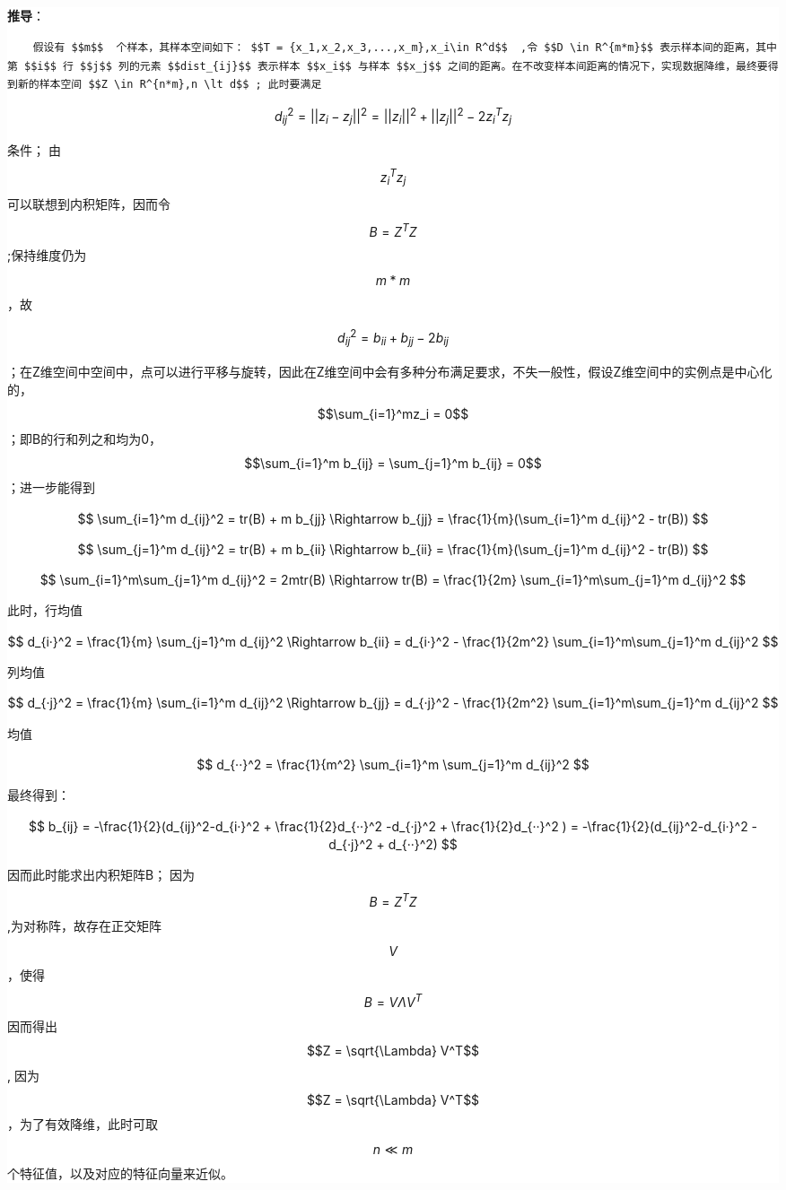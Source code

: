 **推导**：

        假设有 $$m$$  个样本，其样本空间如下： $$T = {x_1,x_2,x_3,...,x_m},x_i\in R^d$$  ,令 $$D \in R^{m*m}$$ 表示样本间的距离，其中第 $$i$$ 行 $$j$$ 列的元素 $$dist_{ij}$$ 表示样本 $$x_i$$ 与样本 $$x_j$$ 之间的距离。在不改变样本间距离的情况下，实现数据降维，最终要得到新的样本空间 $$Z \in R^{n*m},n \lt d$$ ; 此时要满足

$$
d_{ij}^2 = ||z_i-z_j||^2=||z_i||^2+||z_j||^2-2z_i^Tz_j
$$

条件； 由 $$z_i^Tz_j$$ 可以联想到内积矩阵，因而令 $$B=Z^TZ$$ ;保持维度仍为 $$m*m$$，故

$$
d_{ij}^2 = b_{ii}+b_{jj} - 2b_{ij}
$$

；在Z维空间中空间中，点可以进行平移与旋转，因此在Z维空间中会有多种分布满足要求，不失一般性，假设Z维空间中的实例点是中心化的， $$\sum_{i=1}^mz_i = 0$$ ；即B的行和列之和均为0， $$\sum_{i=1}^m b_{ij} = \sum_{j=1}^m b_{ij} = 0$$；进一步能得到

$$
\sum_{i=1}^m d_{ij}^2 = tr(B) + m b_{jj} \Rightarrow b_{jj} = \frac{1}{m}(\sum_{i=1}^m d_{ij}^2 - tr(B))
$$

$$
\sum_{j=1}^m d_{ij}^2 = tr(B) + m b_{ii} \Rightarrow b_{ii} = \frac{1}{m}(\sum_{j=1}^m d_{ij}^2 - tr(B))
$$

$$
\sum_{i=1}^m\sum_{j=1}^m d_{ij}^2 = 2mtr(B) \Rightarrow tr(B) = \frac{1}{2m} \sum_{i=1}^m\sum_{j=1}^m d_{ij}^2
$$

此时，行均值

$$
d_{i·}^2 =  \frac{1}{m} \sum_{j=1}^m d_{ij}^2 \Rightarrow b_{ii} = d_{i·}^2 - \frac{1}{2m^2} \sum_{i=1}^m\sum_{j=1}^m d_{ij}^2
$$

列均值

$$
d_{·j}^2 =  \frac{1}{m} \sum_{i=1}^m d_{ij}^2 \Rightarrow b_{jj} = d_{·j}^2 - \frac{1}{2m^2} \sum_{i=1}^m\sum_{j=1}^m d_{ij}^2
$$

均值

$$
d_{··}^2 =  \frac{1}{m^2} \sum_{i=1}^m \sum_{j=1}^m d_{ij}^2
$$

最终得到：

$$
b_{ij} = -\frac{1}{2}(d_{ij}^2-d_{i·}^2 + \frac{1}{2}d_{··}^2 -d_{·j}^2 + \frac{1}{2}d_{··}^2 ) = -\frac{1}{2}(d_{ij}^2-d_{i·}^2 -d_{·j}^2 + d_{··}^2)
$$

因而此时能求出内积矩阵B； 因为 $$B=Z^TZ$$ ,为对称阵，故存在正交矩阵 $$V$$ ，使得 $$B = V\Lambda V^T$$ 因而得出 $$Z = \sqrt{\Lambda} V^T$$ , 因为 $$Z = \sqrt{\Lambda} V^T$$ ，为了有效降维，此时可取 $$n \ll m$$ 个特征值，以及对应的特征向量来近似。

